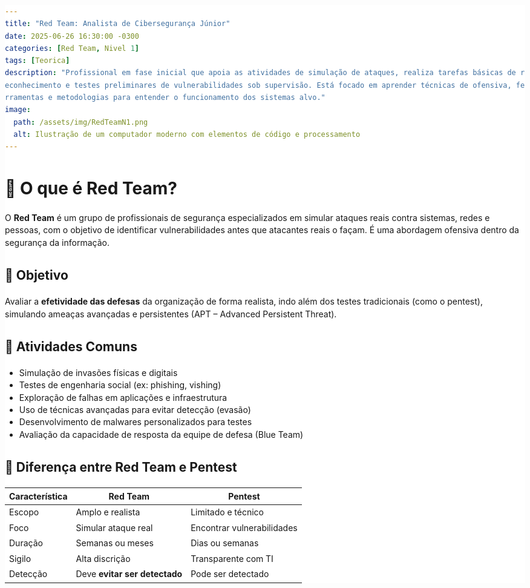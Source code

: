 ```yaml
---
title: "Red Team: Analista de Cibersegurança Júnior"
date: 2025-06-26 16:30:00 -0300
categories: [Red Team, Nivel 1]
tags: [Teorica]
description: "Profissional em fase inicial que apoia as atividades de simulação de ataques, realiza tarefas básicas de reconhecimento e testes preliminares de vulnerabilidades sob supervisão. Está focado em aprender técnicas de ofensiva, ferramentas e metodologias para entender o funcionamento dos sistemas alvo."
image:
  path: /assets/img/RedTeamN1.png
  alt: Ilustração de um computador moderno com elementos de código e processamento
---
```


# 🔴 O que é Red Team?

O **Red Team** é um grupo de profissionais de segurança especializados em simular ataques reais contra sistemas, redes e pessoas, com o objetivo de identificar vulnerabilidades antes que atacantes reais o façam. É uma abordagem ofensiva dentro da segurança da informação.


## 🎯 Objetivo

Avaliar a **efetividade das defesas** da organização de forma realista, indo além dos testes tradicionais (como o pentest), simulando ameaças avançadas e persistentes (APT – Advanced Persistent Threat).


## 🔧 Atividades Comuns

- Simulação de invasões físicas e digitais  
- Testes de engenharia social (ex: phishing, vishing)  
- Exploração de falhas em aplicações e infraestrutura  
- Uso de técnicas avançadas para evitar detecção (evasão)  
- Desenvolvimento de malwares personalizados para testes  
- Avaliação da capacidade de resposta da equipe de defesa (Blue Team)


## 📌 Diferença entre Red Team e Pentest

| Característica        | Red Team                         | Pentest                        |
|-----------------------|----------------------------------|--------------------------------|
| Escopo                | Amplo e realista                 | Limitado e técnico             |
| Foco                  | Simular ataque real              | Encontrar vulnerabilidades     |
| Duração               | Semanas ou meses                 | Dias ou semanas                |
| Sigilo                | Alta discrição                   | Transparente com TI            |
| Detecção              | Deve **evitar ser detectado**    | Pode ser detectado             |
